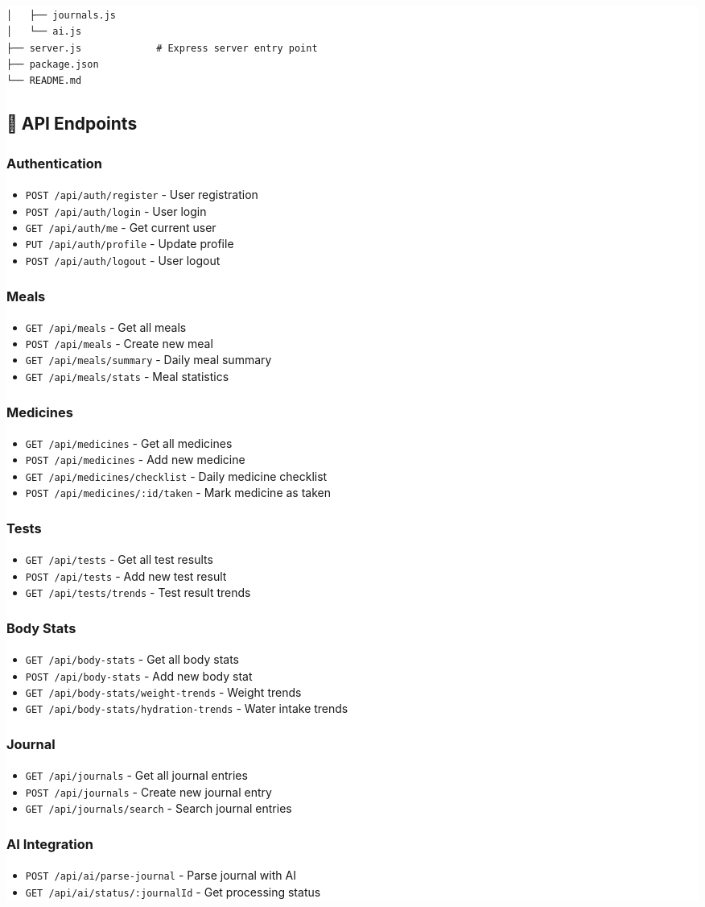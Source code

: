 ```
│   ├── journals.js
│   └── ai.js
├── server.js             # Express server entry point
├── package.json
└── README.md
```

## 🔧 API Endpoints

### Authentication
- `POST /api/auth/register` - User registration
- `POST /api/auth/login` - User login
- `GET /api/auth/me` - Get current user
- `PUT /api/auth/profile` - Update profile
- `POST /api/auth/logout` - User logout

### Meals
- `GET /api/meals` - Get all meals
- `POST /api/meals` - Create new meal
- `GET /api/meals/summary` - Daily meal summary
- `GET /api/meals/stats` - Meal statistics

### Medicines
- `GET /api/medicines` - Get all medicines
- `POST /api/medicines` - Add new medicine
- `GET /api/medicines/checklist` - Daily medicine checklist
- `POST /api/medicines/:id/taken` - Mark medicine as taken

### Tests
- `GET /api/tests` - Get all test results
- `POST /api/tests` - Add new test result
- `GET /api/tests/trends` - Test result trends

### Body Stats
- `GET /api/body-stats` - Get all body stats
- `POST /api/body-stats` - Add new body stat
- `GET /api/body-stats/weight-trends` - Weight trends
- `GET /api/body-stats/hydration-trends` - Water intake trends

### Journal
- `GET /api/journals` - Get all journal entries
- `POST /api/journals` - Create new journal entry
- `GET /api/journals/search` - Search journal entries

### AI Integration
- `POST /api/ai/parse-journal` - Parse journal with AI
- `GET /api/ai/status/:journalId` - Get processing status
